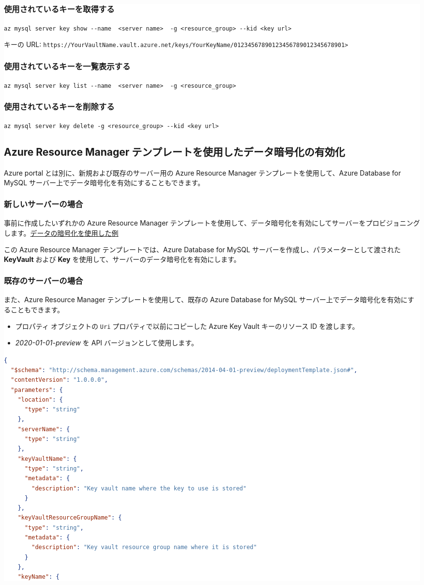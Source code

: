 ### <a name="get-the-key-used"></a>使用されているキーを取得する

```azurecli-interactive
az mysql server key show --name  <server name>  -g <resource_group> --kid <key url>
```

キーの URL: `https://YourVaultName.vault.azure.net/keys/YourKeyName/01234567890123456789012345678901>`

### <a name="list-the-key-used"></a>使用されているキーを一覧表示する

```azurecli-interactive
az mysql server key list --name  <server name>  -g <resource_group>
```

### <a name="drop-the-key-being-used"></a>使用されているキーを削除する

```azurecli-interactive
az mysql server key delete -g <resource_group> --kid <key url>
```

## <a name="using-an-azure-resource-manager-template-to-enable-data-encryption"></a>Azure Resource Manager テンプレートを使用したデータ暗号化の有効化

Azure portal とは別に、新規および既存のサーバー用の Azure Resource Manager テンプレートを使用して、Azure Database for MySQL サーバー上でデータ暗号化を有効にすることもできます。

### <a name="for-a-new-server"></a>新しいサーバーの場合

事前に作成したいずれかの Azure Resource Manager テンプレートを使用して、データ暗号化を有効にしてサーバーをプロビジョニングします。[データの暗号化を使用した例](https://github.com/Azure/azure-mysql/tree/master/arm-templates/ExampleWithDataEncryption)

この Azure Resource Manager テンプレートでは、Azure Database for MySQL サーバーを作成し、パラメーターとして渡された **KeyVault** および **Key** を使用して、サーバーのデータ暗号化を有効にします。

### <a name="for-an-existing-server"></a>既存のサーバーの場合

また、Azure Resource Manager テンプレートを使用して、既存の Azure Database for MySQL サーバー上でデータ暗号化を有効にすることもできます。

* プロパティ オブジェクトの `Uri` プロパティで以前にコピーした Azure Key Vault キーのリソース ID を渡します。

* *2020-01-01-preview* を API バージョンとして使用します。

```json
{
  "$schema": "http://schema.management.azure.com/schemas/2014-04-01-preview/deploymentTemplate.json#",
  "contentVersion": "1.0.0.0",
  "parameters": {
    "location": {
      "type": "string"
    },
    "serverName": {
      "type": "string"
    },
    "keyVaultName": {
      "type": "string",
      "metadata": {
        "description": "Key vault name where the key to use is stored"
      }
    },
    "keyVaultResourceGroupName": {
      "type": "string",
      "metadata": {
        "description": "Key vault resource group name where it is stored"
      }
    },
    "keyName": {
```